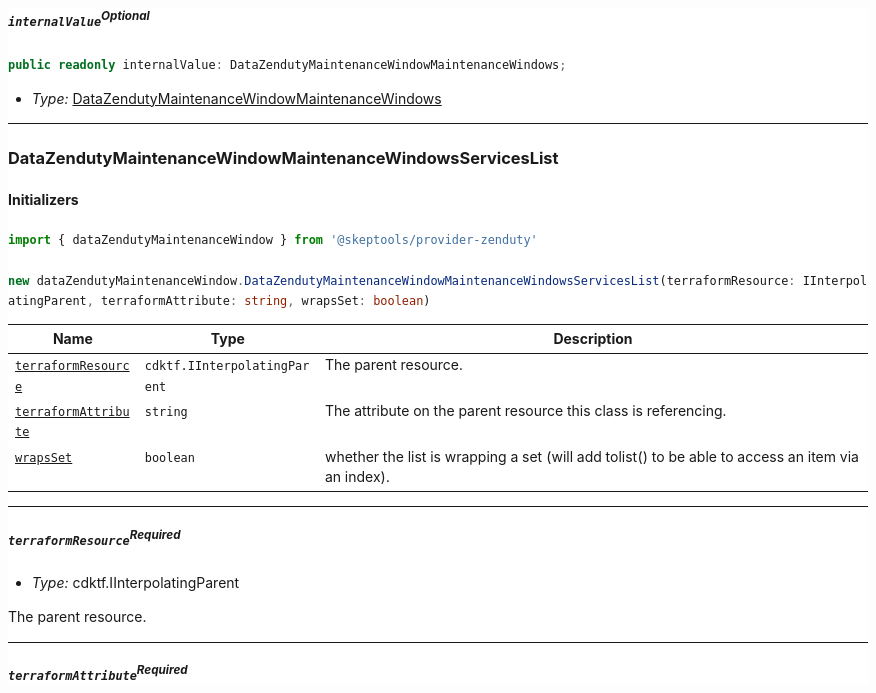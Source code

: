 
##### `internalValue`<sup>Optional</sup> <a name="internalValue" id="@skeptools/provider-zenduty.dataZendutyMaintenanceWindow.DataZendutyMaintenanceWindowMaintenanceWindowsOutputReference.property.internalValue"></a>

```typescript
public readonly internalValue: DataZendutyMaintenanceWindowMaintenanceWindows;
```

- *Type:* <a href="#@skeptools/provider-zenduty.dataZendutyMaintenanceWindow.DataZendutyMaintenanceWindowMaintenanceWindows">DataZendutyMaintenanceWindowMaintenanceWindows</a>

---


### DataZendutyMaintenanceWindowMaintenanceWindowsServicesList <a name="DataZendutyMaintenanceWindowMaintenanceWindowsServicesList" id="@skeptools/provider-zenduty.dataZendutyMaintenanceWindow.DataZendutyMaintenanceWindowMaintenanceWindowsServicesList"></a>

#### Initializers <a name="Initializers" id="@skeptools/provider-zenduty.dataZendutyMaintenanceWindow.DataZendutyMaintenanceWindowMaintenanceWindowsServicesList.Initializer"></a>

```typescript
import { dataZendutyMaintenanceWindow } from '@skeptools/provider-zenduty'

new dataZendutyMaintenanceWindow.DataZendutyMaintenanceWindowMaintenanceWindowsServicesList(terraformResource: IInterpolatingParent, terraformAttribute: string, wrapsSet: boolean)
```

| **Name** | **Type** | **Description** |
| --- | --- | --- |
| <code><a href="#@skeptools/provider-zenduty.dataZendutyMaintenanceWindow.DataZendutyMaintenanceWindowMaintenanceWindowsServicesList.Initializer.parameter.terraformResource">terraformResource</a></code> | <code>cdktf.IInterpolatingParent</code> | The parent resource. |
| <code><a href="#@skeptools/provider-zenduty.dataZendutyMaintenanceWindow.DataZendutyMaintenanceWindowMaintenanceWindowsServicesList.Initializer.parameter.terraformAttribute">terraformAttribute</a></code> | <code>string</code> | The attribute on the parent resource this class is referencing. |
| <code><a href="#@skeptools/provider-zenduty.dataZendutyMaintenanceWindow.DataZendutyMaintenanceWindowMaintenanceWindowsServicesList.Initializer.parameter.wrapsSet">wrapsSet</a></code> | <code>boolean</code> | whether the list is wrapping a set (will add tolist() to be able to access an item via an index). |

---

##### `terraformResource`<sup>Required</sup> <a name="terraformResource" id="@skeptools/provider-zenduty.dataZendutyMaintenanceWindow.DataZendutyMaintenanceWindowMaintenanceWindowsServicesList.Initializer.parameter.terraformResource"></a>

- *Type:* cdktf.IInterpolatingParent

The parent resource.

---

##### `terraformAttribute`<sup>Required</sup> <a name="terraformAttribute" id="@skeptools/provider-zenduty.dataZendutyMaintenanceWindow.DataZendutyMaintenanceWindowMaintenanceWindowsServicesList.Initializer.parameter.terraformAttribute"></a>

